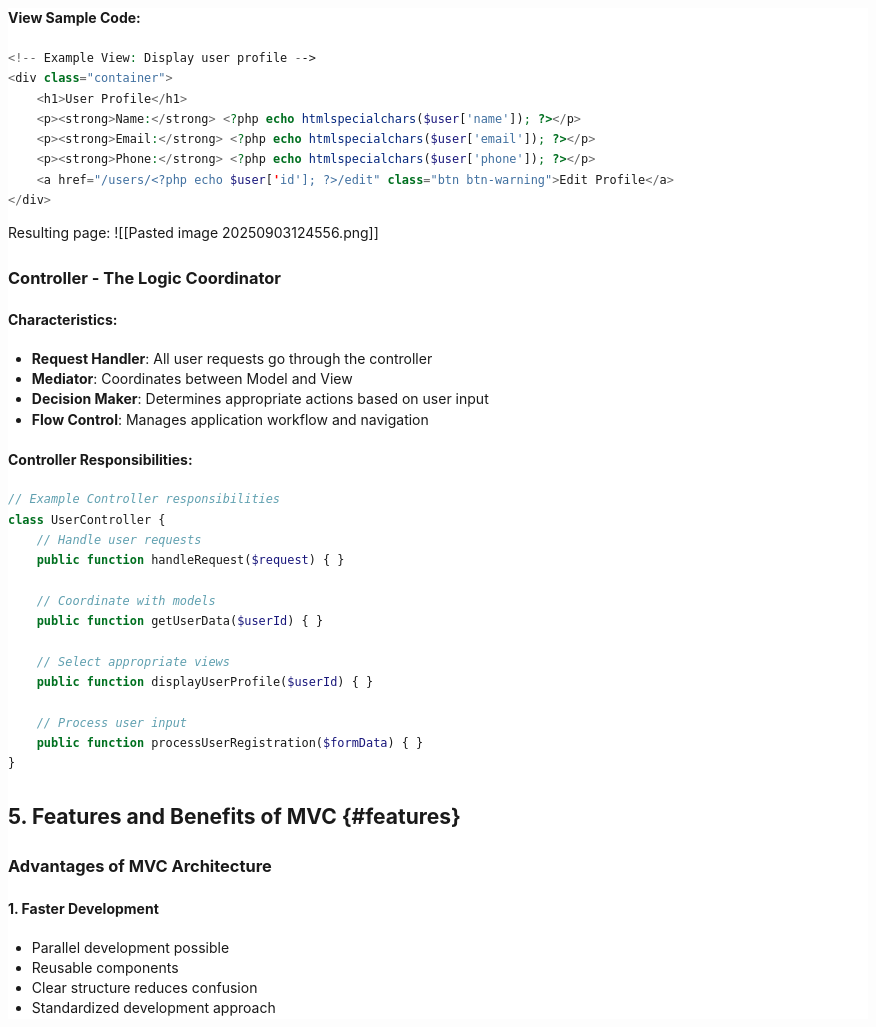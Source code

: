 #### View Sample Code:

```php
<!-- Example View: Display user profile -->
<div class="container">
	<h1>User Profile</h1>
	<p><strong>Name:</strong> <?php echo htmlspecialchars($user['name']); ?></p>
	<p><strong>Email:</strong> <?php echo htmlspecialchars($user['email']); ?></p>
	<p><strong>Phone:</strong> <?php echo htmlspecialchars($user['phone']); ?></p>
	<a href="/users/<?php echo $user['id']; ?>/edit" class="btn btn-warning">Edit Profile</a>
</div>
```

Resulting page:
![[Pasted image 20250903124556.png]]

### Controller - The Logic Coordinator

#### Characteristics:

- **Request Handler**: All user requests go through the controller
- **Mediator**: Coordinates between Model and View
- **Decision Maker**: Determines appropriate actions based on user input
- **Flow Control**: Manages application workflow and navigation

#### Controller Responsibilities:

```php
// Example Controller responsibilities
class UserController {
    // Handle user requests
    public function handleRequest($request) { }
    
    // Coordinate with models
    public function getUserData($userId) { }
    
    // Select appropriate views
    public function displayUserProfile($userId) { }
    
    // Process user input
    public function processUserRegistration($formData) { }
}
```

## 5. Features and Benefits of MVC {#features}

### Advantages of MVC Architecture

#### 1. **Faster Development**

- Parallel development possible
- Reusable components
- Clear structure reduces confusion
- Standardized development approach
